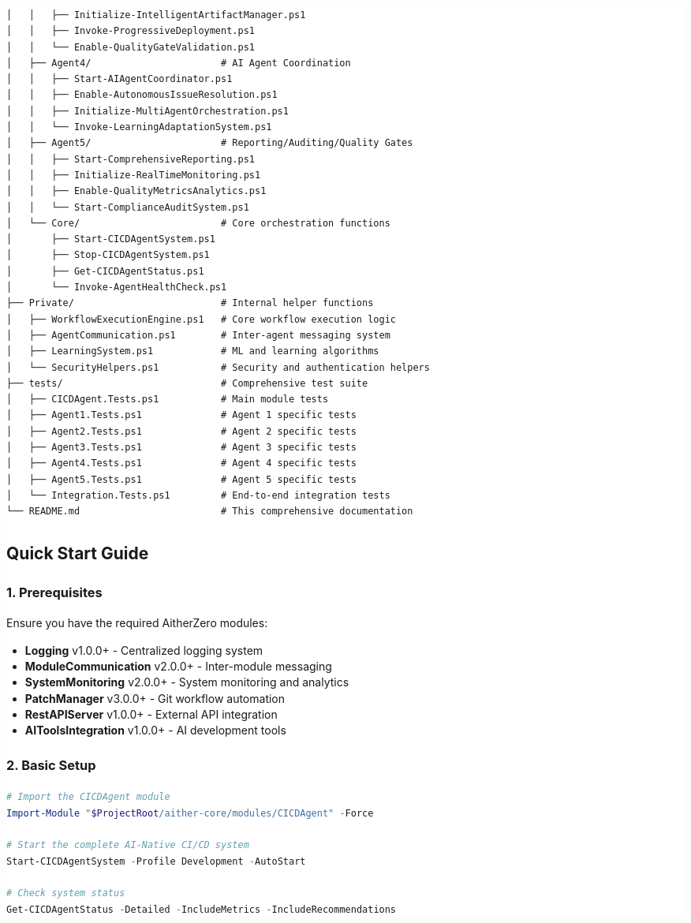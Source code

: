 ```
│   │   ├── Initialize-IntelligentArtifactManager.ps1
│   │   ├── Invoke-ProgressiveDeployment.ps1
│   │   └── Enable-QualityGateValidation.ps1
│   ├── Agent4/                       # AI Agent Coordination
│   │   ├── Start-AIAgentCoordinator.ps1
│   │   ├── Enable-AutonomousIssueResolution.ps1
│   │   ├── Initialize-MultiAgentOrchestration.ps1
│   │   └── Invoke-LearningAdaptationSystem.ps1
│   ├── Agent5/                       # Reporting/Auditing/Quality Gates
│   │   ├── Start-ComprehensiveReporting.ps1
│   │   ├── Initialize-RealTimeMonitoring.ps1
│   │   ├── Enable-QualityMetricsAnalytics.ps1
│   │   └── Start-ComplianceAuditSystem.ps1
│   └── Core/                         # Core orchestration functions
│       ├── Start-CICDAgentSystem.ps1
│       ├── Stop-CICDAgentSystem.ps1
│       ├── Get-CICDAgentStatus.ps1
│       └── Invoke-AgentHealthCheck.ps1
├── Private/                          # Internal helper functions
│   ├── WorkflowExecutionEngine.ps1   # Core workflow execution logic
│   ├── AgentCommunication.ps1        # Inter-agent messaging system
│   ├── LearningSystem.ps1            # ML and learning algorithms
│   └── SecurityHelpers.ps1           # Security and authentication helpers
├── tests/                            # Comprehensive test suite
│   ├── CICDAgent.Tests.ps1           # Main module tests
│   ├── Agent1.Tests.ps1              # Agent 1 specific tests
│   ├── Agent2.Tests.ps1              # Agent 2 specific tests
│   ├── Agent3.Tests.ps1              # Agent 3 specific tests
│   ├── Agent4.Tests.ps1              # Agent 4 specific tests
│   ├── Agent5.Tests.ps1              # Agent 5 specific tests
│   └── Integration.Tests.ps1         # End-to-end integration tests
└── README.md                         # This comprehensive documentation
```

## Quick Start Guide

### 1. Prerequisites

Ensure you have the required AitherZero modules:
- **Logging** v1.0.0+ - Centralized logging system
- **ModuleCommunication** v2.0.0+ - Inter-module messaging
- **SystemMonitoring** v2.0.0+ - System monitoring and analytics
- **PatchManager** v3.0.0+ - Git workflow automation
- **RestAPIServer** v1.0.0+ - External API integration
- **AIToolsIntegration** v1.0.0+ - AI development tools

### 2. Basic Setup

```powershell
# Import the CICDAgent module
Import-Module "$ProjectRoot/aither-core/modules/CICDAgent" -Force

# Start the complete AI-Native CI/CD system
Start-CICDAgentSystem -Profile Development -AutoStart

# Check system status
Get-CICDAgentStatus -Detailed -IncludeMetrics -IncludeRecommendations
```
